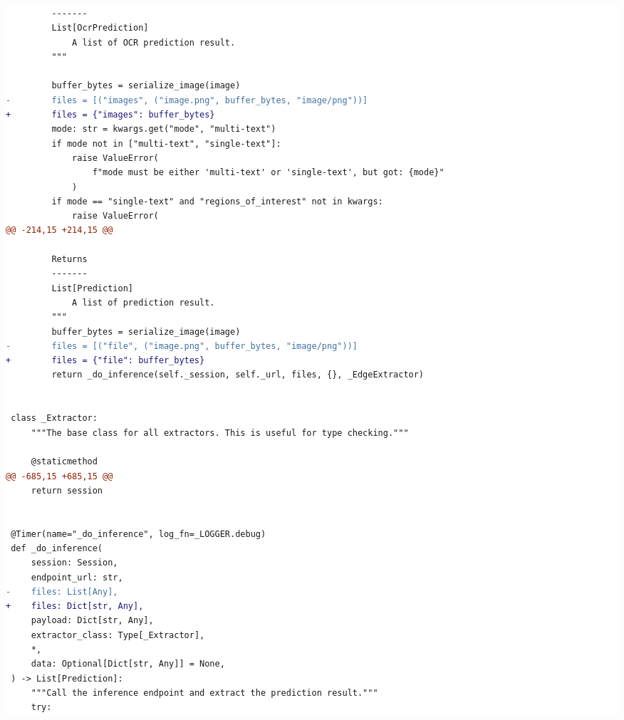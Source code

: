 ```diff
         -------
         List[OcrPrediction]
             A list of OCR prediction result.
         """
 
         buffer_bytes = serialize_image(image)
-        files = [("images", ("image.png", buffer_bytes, "image/png"))]
+        files = {"images": buffer_bytes}
         mode: str = kwargs.get("mode", "multi-text")
         if mode not in ["multi-text", "single-text"]:
             raise ValueError(
                 f"mode must be either 'multi-text' or 'single-text', but got: {mode}"
             )
         if mode == "single-text" and "regions_of_interest" not in kwargs:
             raise ValueError(
@@ -214,15 +214,15 @@
 
         Returns
         -------
         List[Prediction]
             A list of prediction result.
         """
         buffer_bytes = serialize_image(image)
-        files = [("file", ("image.png", buffer_bytes, "image/png"))]
+        files = {"file": buffer_bytes}
         return _do_inference(self._session, self._url, files, {}, _EdgeExtractor)
 
 
 class _Extractor:
     """The base class for all extractors. This is useful for type checking."""
 
     @staticmethod
@@ -685,15 +685,15 @@
     return session
 
 
 @Timer(name="_do_inference", log_fn=_LOGGER.debug)
 def _do_inference(
     session: Session,
     endpoint_url: str,
-    files: List[Any],
+    files: Dict[str, Any],
     payload: Dict[str, Any],
     extractor_class: Type[_Extractor],
     *,
     data: Optional[Dict[str, Any]] = None,
 ) -> List[Prediction]:
     """Call the inference endpoint and extract the prediction result."""
     try:
```
